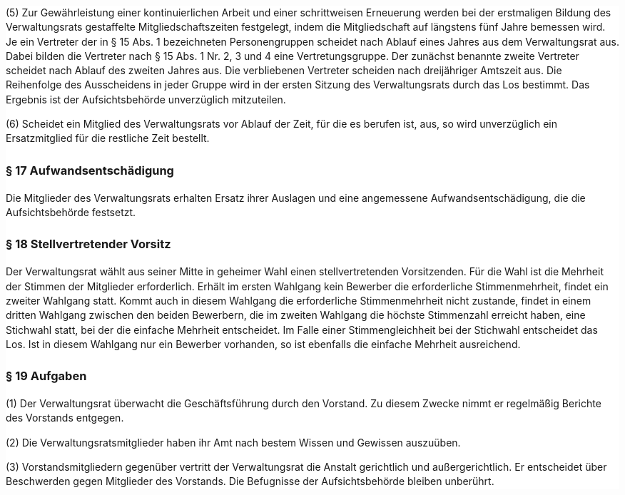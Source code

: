 (5) Zur Gewährleistung einer kontinuierlichen Arbeit und einer
schrittweisen Erneuerung werden bei der erstmaligen Bildung des
Verwaltungsrats gestaffelte Mitgliedschaftszeiten festgelegt, indem
die Mitgliedschaft auf längstens fünf Jahre bemessen wird. Je ein
Vertreter der in § 15 Abs. 1 bezeichneten Personengruppen scheidet
nach Ablauf eines Jahres aus dem Verwaltungsrat aus. Dabei bilden die
Vertreter nach § 15 Abs. 1 Nr. 2, 3 und 4 eine Vertretungsgruppe. Der
zunächst benannte zweite Vertreter scheidet nach Ablauf des zweiten
Jahres aus. Die verbliebenen Vertreter scheiden nach dreijähriger
Amtszeit aus. Die Reihenfolge des Ausscheidens in jeder Gruppe wird in
der ersten Sitzung des Verwaltungsrats durch das Los bestimmt. Das
Ergebnis ist der Aufsichtsbehörde unverzüglich mitzuteilen.

(6) Scheidet ein Mitglied des Verwaltungsrats vor Ablauf der Zeit, für
die es berufen ist, aus, so wird unverzüglich ein Ersatzmitglied für
die restliche Zeit bestellt.


### § 17 Aufwandsentschädigung

Die Mitglieder des Verwaltungsrats erhalten Ersatz ihrer Auslagen und
eine angemessene Aufwandsentschädigung, die die Aufsichtsbehörde
festsetzt.


### § 18 Stellvertretender Vorsitz

Der Verwaltungsrat wählt aus seiner Mitte in geheimer Wahl einen
stellvertretenden Vorsitzenden. Für die Wahl ist die Mehrheit der
Stimmen der Mitglieder erforderlich. Erhält im ersten Wahlgang kein
Bewerber die erforderliche Stimmenmehrheit, findet ein zweiter
Wahlgang statt. Kommt auch in diesem Wahlgang die erforderliche
Stimmenmehrheit nicht zustande, findet in einem dritten Wahlgang
zwischen den beiden Bewerbern, die im zweiten Wahlgang die höchste
Stimmenzahl erreicht haben, eine Stichwahl statt, bei der die einfache
Mehrheit entscheidet. Im Falle einer Stimmengleichheit bei der
Stichwahl entscheidet das Los. Ist in diesem Wahlgang nur ein Bewerber
vorhanden, so ist ebenfalls die einfache Mehrheit ausreichend.


### § 19 Aufgaben

(1) Der Verwaltungsrat überwacht die Geschäftsführung durch den
Vorstand. Zu diesem Zwecke nimmt er regelmäßig Berichte des Vorstands
entgegen.

(2) Die Verwaltungsratsmitglieder haben ihr Amt nach bestem Wissen und
Gewissen auszuüben.

(3) Vorstandsmitgliedern gegenüber vertritt der Verwaltungsrat die
Anstalt gerichtlich und außergerichtlich. Er entscheidet über
Beschwerden gegen Mitglieder des Vorstands. Die Befugnisse der
Aufsichtsbehörde bleiben unberührt.

